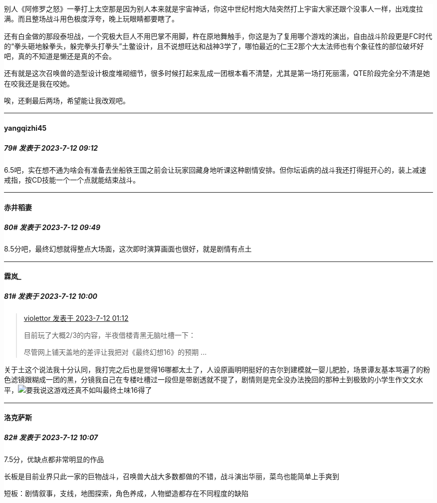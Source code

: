 别人《阿修罗之怒》一拳打上太空那是因为别人本来就是宇宙神话，你这中世纪村炮大陆突然打上宇宙大家还跟个没事人一样，出戏度拉满。而且整场战斗用色极度浮夸，晚上玩眼睛都要瞎了。

还有白金做的那段泰坦战，一个究极大巨人不用巴掌不用脚，杵在原地舞触手，你这是为了复用哪个游戏的演出，自由战斗阶段更是FC时代的“拳头砸地躲拳头，躲完拳头打拳头”土鳖设计，且不说想旺达和战神3学了，哪怕最近的仁王2那个大太法师也有个象征性的部位破坏好吧，真的不知道是懒还是真的不会。

还有就是这次召唤兽的造型设计极度堆砌细节，很多时候打起来乱成一团根本看不清楚，尤其是第一场打死丽濡，QTE阶段完全分不清是她在咬我还是我在咬她。

唉，还剩最后两场，希望能让我改观吧。


*****

####  yangqizhi45  
##### 79#       发表于 2023-7-12 09:12

6.5吧，实在想不通为啥会有准备去坐船铁王国之前会让玩家回藏身地听课这种剧情安排。但你坛诟病的战斗我还打得挺开心的，装上减速戒指，按CD技能一个一个点就能结束战斗。


*****

####  赤井稻妻  
##### 80#       发表于 2023-7-12 09:49

8.5分吧，最终幻想就得整点大场面，这次即时演算画面也很好，就是剧情有点土


*****

####  霖岚_  
##### 81#       发表于 2023-7-12 10:00

<blockquote><a href="httphttps://bbs.saraba1st.com/2b/forum.php?mod=redirect&amp;goto=findpost&amp;pid=61633752&amp;ptid=2141371" target="_blank">violettor 发表于 2023-7-12 01:12</a>

目前玩了大概2/3的内容，半夜借楼青黑无脑吐槽一下：

尽管网上铺天盖地的差评让我把对《最终幻想16》的预期 ...</blockquote>
关于土这个说法我十分认同，我打完之后也是觉得16哪都太土了，人设原画明明挺好的吉尔到建模就一婴儿肥脸，场景谭友基本骂遍了的粉色滤镜跟糊成一团的黑，分镜我自己在专楼吐槽过一段但是带剧透就不提了，剧情则是完全没办法挽回的那种土到极致的小学生作文文水平，<img src="https://static.saraba1st.com/image/smiley/face2017/068.png" referrerpolicy="no-referrer">要我说这游戏还真不如叫最终土味16得了


*****

####  洛克萨斯  
##### 82#       发表于 2023-7-12 10:07

7.5分，优缺点都非常明显的作品

长板是目前业界只此一家的巨物战斗，召唤兽大战大多数都做的不错，战斗演出华丽，菜鸟也能简单上手爽到

短板：剧情叙事，支线，地图探索，角色养成，人物塑造都存在不同程度的缺陷

